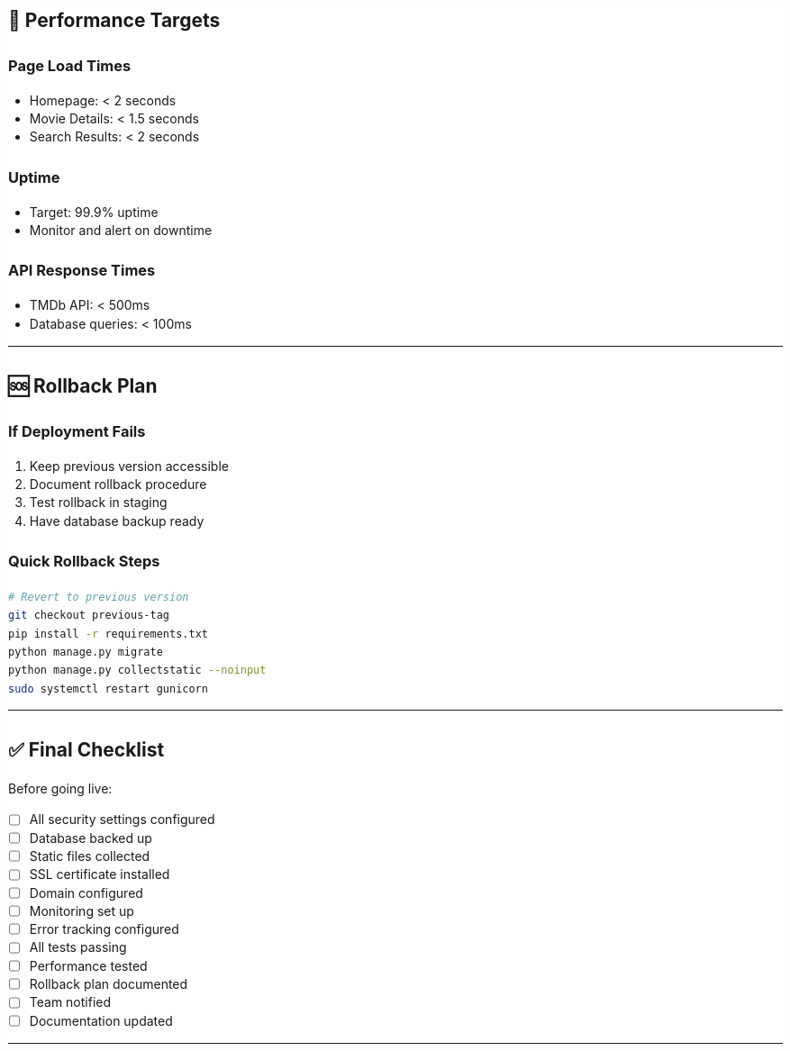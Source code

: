 
## 🎯 Performance Targets

### Page Load Times
- Homepage: < 2 seconds
- Movie Details: < 1.5 seconds
- Search Results: < 2 seconds

### Uptime
- Target: 99.9% uptime
- Monitor and alert on downtime

### API Response Times
- TMDb API: < 500ms
- Database queries: < 100ms

---

## 🆘 Rollback Plan

### If Deployment Fails
1. Keep previous version accessible
2. Document rollback procedure
3. Test rollback in staging
4. Have database backup ready

### Quick Rollback Steps
```bash
# Revert to previous version
git checkout previous-tag
pip install -r requirements.txt
python manage.py migrate
python manage.py collectstatic --noinput
sudo systemctl restart gunicorn
```

---

## ✅ Final Checklist

Before going live:

- [ ] All security settings configured
- [ ] Database backed up
- [ ] Static files collected
- [ ] SSL certificate installed
- [ ] Domain configured
- [ ] Monitoring set up
- [ ] Error tracking configured
- [ ] All tests passing
- [ ] Performance tested
- [ ] Rollback plan documented
- [ ] Team notified
- [ ] Documentation updated

---